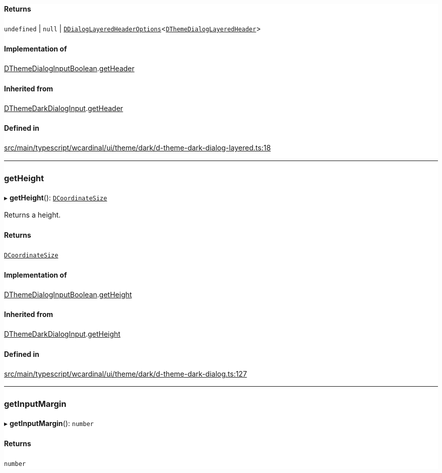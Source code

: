 #### Returns

`undefined` \| ``null`` \| [`DDialogLayeredHeaderOptions`](../interfaces/DDialogLayeredHeaderOptions.md)<[`DThemeDialogLayeredHeader`](../interfaces/DThemeDialogLayeredHeader.md)\>

#### Implementation of

[DThemeDialogInputBoolean](../interfaces/DThemeDialogInputBoolean.md).[getHeader](../interfaces/DThemeDialogInputBoolean.md#getheader)

#### Inherited from

[DThemeDarkDialogInput](DThemeDarkDialogInput.md).[getHeader](DThemeDarkDialogInput.md#getheader)

#### Defined in

[src/main/typescript/wcardinal/ui/theme/dark/d-theme-dark-dialog-layered.ts:18](https://github.com/winter-cardinal/winter-cardinal-ui/blob/v0.310.1/src/main/typescript/wcardinal/ui/theme/dark/d-theme-dark-dialog-layered.ts#L18)

___

### getHeight

▸ **getHeight**(): [`DCoordinateSize`](../index.md#dcoordinatesize)

Returns a height.

#### Returns

[`DCoordinateSize`](../index.md#dcoordinatesize)

#### Implementation of

[DThemeDialogInputBoolean](../interfaces/DThemeDialogInputBoolean.md).[getHeight](../interfaces/DThemeDialogInputBoolean.md#getheight)

#### Inherited from

[DThemeDarkDialogInput](DThemeDarkDialogInput.md).[getHeight](DThemeDarkDialogInput.md#getheight)

#### Defined in

[src/main/typescript/wcardinal/ui/theme/dark/d-theme-dark-dialog.ts:127](https://github.com/winter-cardinal/winter-cardinal-ui/blob/v0.310.1/src/main/typescript/wcardinal/ui/theme/dark/d-theme-dark-dialog.ts#L127)

___

### getInputMargin

▸ **getInputMargin**(): `number`

#### Returns

`number`

